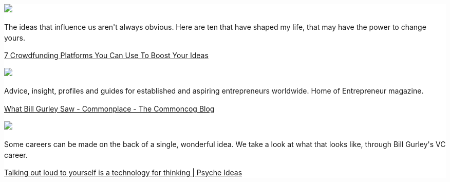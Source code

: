 [![](https://www.scotthyoung.com/blog/wp-content/uploads/2021/01/automatic_blog.png)](https://www.scotthyoung.com/blog/2021/01/25/ideas-that-shaped-my-life)

</div>

The ideas that influence us aren't always obvious. Here are ten that
have shaped my life, that may have the power to change yours.

</div>

<div class="card">

<div class="card-title">

[7 Crowdfunding Platforms You Can Use To Boost Your
Ideas](https://www.entrepreneur.com/article/363581)

</div>

<div class="card-image">

[![](https://assets.entrepreneur.com/content/3x2/2000/20160408155709-default-hero-entrepreneur.png?format=pjeg&auto=webp)](https://www.entrepreneur.com/article/363581)

</div>

Advice, insight, profiles and guides for established and aspiring
entrepreneurs worldwide. Home of Entrepreneur magazine.

</div>

<div class="card">

<div class="card-title">

[What Bill Gurley Saw - Commonplace - The Commoncog
Blog](https://commoncog.com/blog/what-bill-gurley-saw)

</div>

<div class="card-image">

[![](https://commoncog.com/content/images/2021/01/what_bill_gurley_saw.jpeg)](https://commoncog.com/blog/what-bill-gurley-saw)

</div>

Some careers can be made on the back of a single, wonderful idea. We
take a look at what that looks like, through Bill Gurley's VC career.

</div>

<div class="card">

<div class="card-title">

[Talking out loud to yourself is a technology for thinking \| Psyche
Ideas](https://psyche.co/ideas/talking-out-loud-to-yourself-is-a-technology-for-thinking)

</div>

<div class="card-image">
